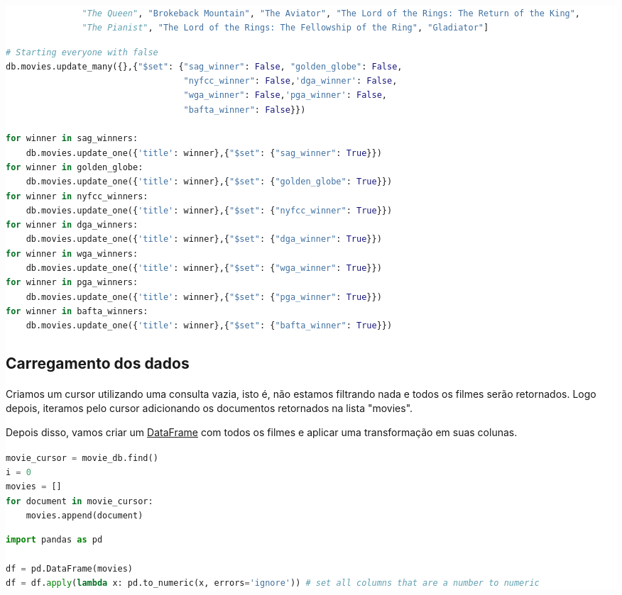 ```python
               "The Queen", "Brokeback Mountain", "The Aviator", "The Lord of the Rings: The Return of the King",
               "The Pianist", "The Lord of the Rings: The Fellowship of the Ring", "Gladiator"]
```


```python
# Starting everyone with false
db.movies.update_many({},{"$set": {"sag_winner": False, "golden_globe": False, 
                                   "nyfcc_winner": False,'dga_winner': False,
                                   "wga_winner": False,'pga_winner': False,
                                   "bafta_winner": False}})

for winner in sag_winners:
    db.movies.update_one({'title': winner},{"$set": {"sag_winner": True}})
for winner in golden_globe:
    db.movies.update_one({'title': winner},{"$set": {"golden_globe": True}})
for winner in nyfcc_winners:
    db.movies.update_one({'title': winner},{"$set": {"nyfcc_winner": True}})    
for winner in dga_winners:
    db.movies.update_one({'title': winner},{"$set": {"dga_winner": True}})
for winner in wga_winners:
    db.movies.update_one({'title': winner},{"$set": {"wga_winner": True}})   
for winner in pga_winners:
    db.movies.update_one({'title': winner},{"$set": {"pga_winner": True}})  
for winner in bafta_winners:
    db.movies.update_one({'title': winner},{"$set": {"bafta_winner": True}})    
```

## Carregamento dos dados

Criamos um cursor utilizando uma consulta vazia, isto é, não estamos filtrando nada e todos os filmes serão retornados. Logo depois, iteramos pelo cursor adicionando os documentos retornados na lista "movies".

Depois disso, vamos criar um <a href="http://pandas.pydata.org/pandas-docs/stable/generated/pandas.DataFrame." target="_blank">DataFrame</a> com todos os filmes e aplicar uma transformação em suas colunas.


```python
movie_cursor = movie_db.find()
i = 0
movies = []
for document in movie_cursor: 
    movies.append(document)    
```


```python
import pandas as pd

df = pd.DataFrame(movies)
df = df.apply(lambda x: pd.to_numeric(x, errors='ignore')) # set all columns that are a number to numeric 
```

